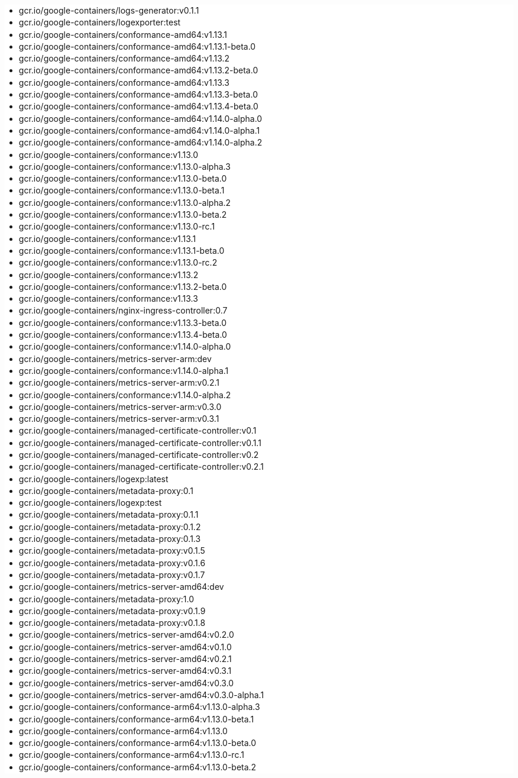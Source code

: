 - gcr.io/google-containers/logs-generator:v0.1.1
- gcr.io/google-containers/logexporter:test
- gcr.io/google-containers/conformance-amd64:v1.13.1
- gcr.io/google-containers/conformance-amd64:v1.13.1-beta.0
- gcr.io/google-containers/conformance-amd64:v1.13.2
- gcr.io/google-containers/conformance-amd64:v1.13.2-beta.0
- gcr.io/google-containers/conformance-amd64:v1.13.3
- gcr.io/google-containers/conformance-amd64:v1.13.3-beta.0
- gcr.io/google-containers/conformance-amd64:v1.13.4-beta.0
- gcr.io/google-containers/conformance-amd64:v1.14.0-alpha.0
- gcr.io/google-containers/conformance-amd64:v1.14.0-alpha.1
- gcr.io/google-containers/conformance-amd64:v1.14.0-alpha.2
- gcr.io/google-containers/conformance:v1.13.0
- gcr.io/google-containers/conformance:v1.13.0-alpha.3
- gcr.io/google-containers/conformance:v1.13.0-beta.0
- gcr.io/google-containers/conformance:v1.13.0-beta.1
- gcr.io/google-containers/conformance:v1.13.0-alpha.2
- gcr.io/google-containers/conformance:v1.13.0-beta.2
- gcr.io/google-containers/conformance:v1.13.0-rc.1
- gcr.io/google-containers/conformance:v1.13.1
- gcr.io/google-containers/conformance:v1.13.1-beta.0
- gcr.io/google-containers/conformance:v1.13.0-rc.2
- gcr.io/google-containers/conformance:v1.13.2
- gcr.io/google-containers/conformance:v1.13.2-beta.0
- gcr.io/google-containers/conformance:v1.13.3
- gcr.io/google-containers/nginx-ingress-controller:0.7
- gcr.io/google-containers/conformance:v1.13.3-beta.0
- gcr.io/google-containers/conformance:v1.13.4-beta.0
- gcr.io/google-containers/conformance:v1.14.0-alpha.0
- gcr.io/google-containers/metrics-server-arm:dev
- gcr.io/google-containers/conformance:v1.14.0-alpha.1
- gcr.io/google-containers/metrics-server-arm:v0.2.1
- gcr.io/google-containers/conformance:v1.14.0-alpha.2
- gcr.io/google-containers/metrics-server-arm:v0.3.0
- gcr.io/google-containers/metrics-server-arm:v0.3.1
- gcr.io/google-containers/managed-certificate-controller:v0.1
- gcr.io/google-containers/managed-certificate-controller:v0.1.1
- gcr.io/google-containers/managed-certificate-controller:v0.2
- gcr.io/google-containers/managed-certificate-controller:v0.2.1
- gcr.io/google-containers/logexp:latest
- gcr.io/google-containers/metadata-proxy:0.1
- gcr.io/google-containers/logexp:test
- gcr.io/google-containers/metadata-proxy:0.1.1
- gcr.io/google-containers/metadata-proxy:0.1.2
- gcr.io/google-containers/metadata-proxy:0.1.3
- gcr.io/google-containers/metadata-proxy:v0.1.5
- gcr.io/google-containers/metadata-proxy:v0.1.6
- gcr.io/google-containers/metadata-proxy:v0.1.7
- gcr.io/google-containers/metrics-server-amd64:dev
- gcr.io/google-containers/metadata-proxy:1.0
- gcr.io/google-containers/metadata-proxy:v0.1.9
- gcr.io/google-containers/metadata-proxy:v0.1.8
- gcr.io/google-containers/metrics-server-amd64:v0.2.0
- gcr.io/google-containers/metrics-server-amd64:v0.1.0
- gcr.io/google-containers/metrics-server-amd64:v0.2.1
- gcr.io/google-containers/metrics-server-amd64:v0.3.1
- gcr.io/google-containers/metrics-server-amd64:v0.3.0
- gcr.io/google-containers/metrics-server-amd64:v0.3.0-alpha.1
- gcr.io/google-containers/conformance-arm64:v1.13.0-alpha.3
- gcr.io/google-containers/conformance-arm64:v1.13.0-beta.1
- gcr.io/google-containers/conformance-arm64:v1.13.0
- gcr.io/google-containers/conformance-arm64:v1.13.0-beta.0
- gcr.io/google-containers/conformance-arm64:v1.13.0-rc.1
- gcr.io/google-containers/conformance-arm64:v1.13.0-beta.2